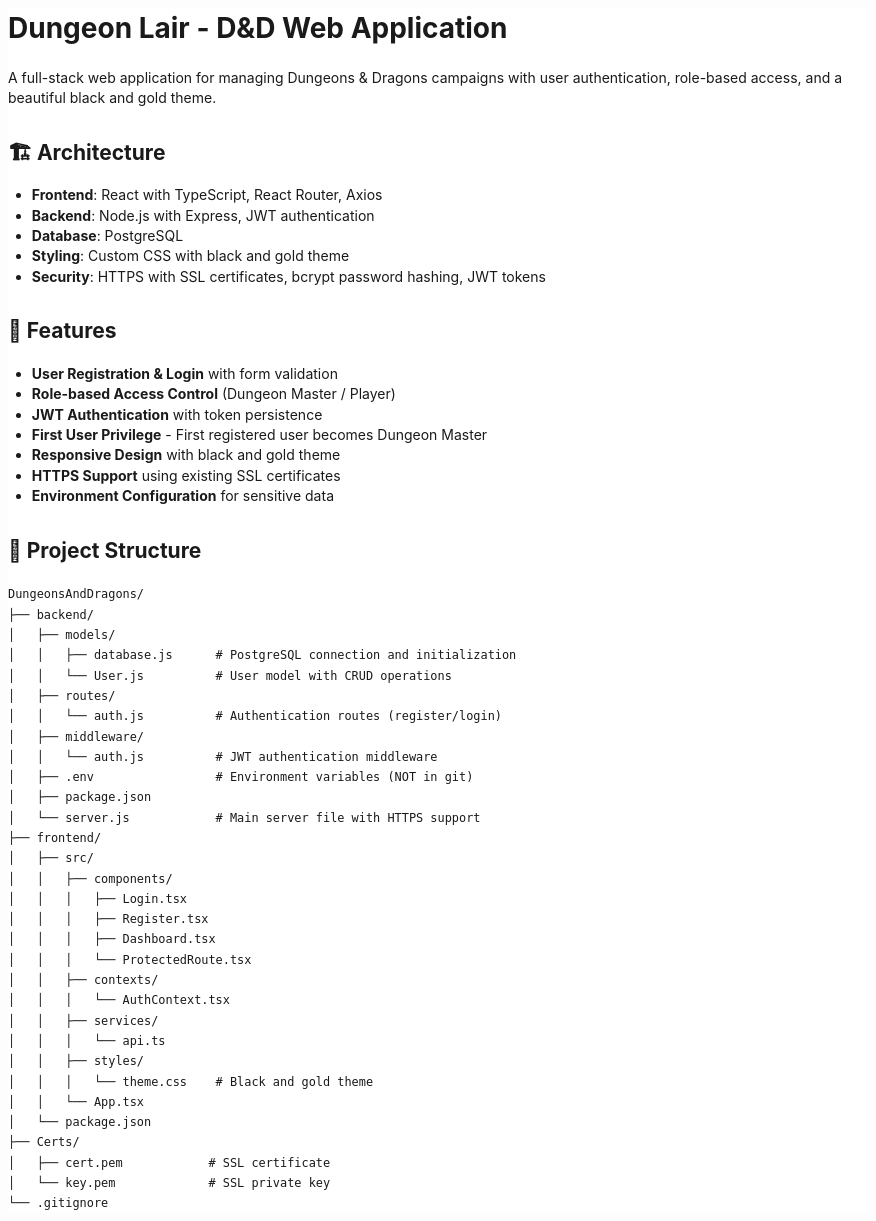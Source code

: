 # Dungeon Lair - D&D Web Application

A full-stack web application for managing Dungeons & Dragons campaigns with user authentication, role-based access, and a beautiful black and gold theme.

## 🏗️ Architecture

- **Frontend**: React with TypeScript, React Router, Axios
- **Backend**: Node.js with Express, JWT authentication
- **Database**: PostgreSQL
- **Styling**: Custom CSS with black and gold theme
- **Security**: HTTPS with SSL certificates, bcrypt password hashing, JWT tokens

## 🚀 Features

- **User Registration & Login** with form validation
- **Role-based Access Control** (Dungeon Master / Player)
- **JWT Authentication** with token persistence
- **First User Privilege** - First registered user becomes Dungeon Master
- **Responsive Design** with black and gold theme
- **HTTPS Support** using existing SSL certificates
- **Environment Configuration** for sensitive data

## 📁 Project Structure

```
DungeonsAndDragons/
├── backend/
│   ├── models/
│   │   ├── database.js      # PostgreSQL connection and initialization
│   │   └── User.js          # User model with CRUD operations
│   ├── routes/
│   │   └── auth.js          # Authentication routes (register/login)
│   ├── middleware/
│   │   └── auth.js          # JWT authentication middleware
│   ├── .env                 # Environment variables (NOT in git)
│   ├── package.json
│   └── server.js            # Main server file with HTTPS support
├── frontend/
│   ├── src/
│   │   ├── components/
│   │   │   ├── Login.tsx
│   │   │   ├── Register.tsx
│   │   │   ├── Dashboard.tsx
│   │   │   └── ProtectedRoute.tsx
│   │   ├── contexts/
│   │   │   └── AuthContext.tsx
│   │   ├── services/
│   │   │   └── api.ts
│   │   ├── styles/
│   │   │   └── theme.css    # Black and gold theme
│   │   └── App.tsx
│   └── package.json
├── Certs/
│   ├── cert.pem            # SSL certificate
│   └── key.pem             # SSL private key
└── .gitignore
```
